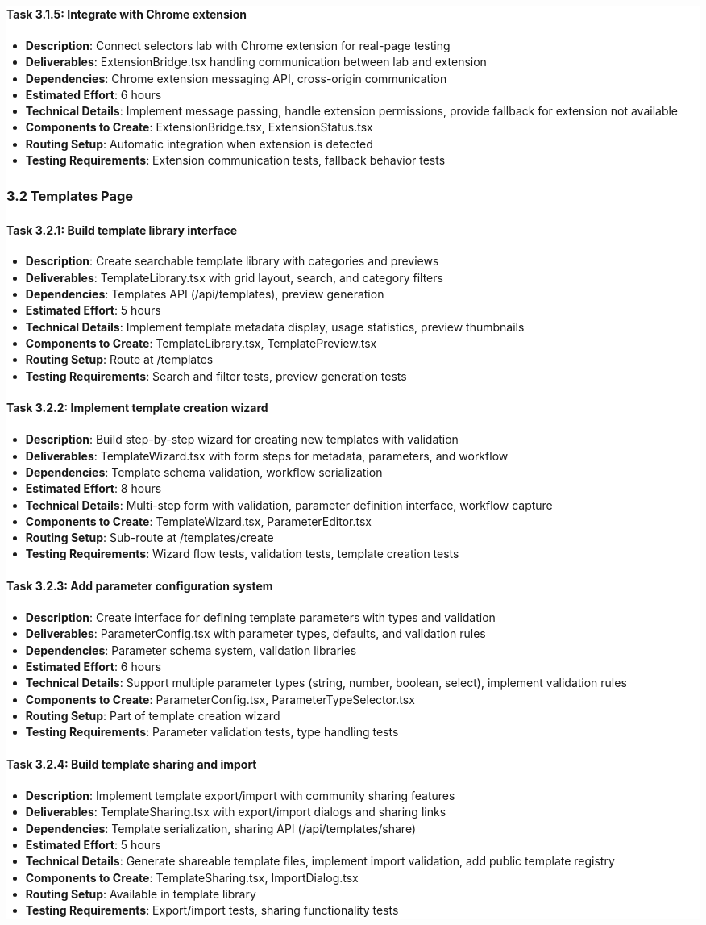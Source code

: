 #### Task 3.1.5: Integrate with Chrome extension
- **Description**: Connect selectors lab with Chrome extension for real-page testing
- **Deliverables**: ExtensionBridge.tsx handling communication between lab and extension
- **Dependencies**: Chrome extension messaging API, cross-origin communication
- **Estimated Effort**: 6 hours
- **Technical Details**: Implement message passing, handle extension permissions, provide fallback for extension not available
- **Components to Create**: ExtensionBridge.tsx, ExtensionStatus.tsx
- **Routing Setup**: Automatic integration when extension is detected
- **Testing Requirements**: Extension communication tests, fallback behavior tests

### 3.2 Templates Page

#### Task 3.2.1: Build template library interface
- **Description**: Create searchable template library with categories and previews
- **Deliverables**: TemplateLibrary.tsx with grid layout, search, and category filters
- **Dependencies**: Templates API (/api/templates), preview generation
- **Estimated Effort**: 5 hours
- **Technical Details**: Implement template metadata display, usage statistics, preview thumbnails
- **Components to Create**: TemplateLibrary.tsx, TemplatePreview.tsx
- **Routing Setup**: Route at /templates
- **Testing Requirements**: Search and filter tests, preview generation tests

#### Task 3.2.2: Implement template creation wizard
- **Description**: Build step-by-step wizard for creating new templates with validation
- **Deliverables**: TemplateWizard.tsx with form steps for metadata, parameters, and workflow
- **Dependencies**: Template schema validation, workflow serialization
- **Estimated Effort**: 8 hours
- **Technical Details**: Multi-step form with validation, parameter definition interface, workflow capture
- **Components to Create**: TemplateWizard.tsx, ParameterEditor.tsx
- **Routing Setup**: Sub-route at /templates/create
- **Testing Requirements**: Wizard flow tests, validation tests, template creation tests

#### Task 3.2.3: Add parameter configuration system
- **Description**: Create interface for defining template parameters with types and validation
- **Deliverables**: ParameterConfig.tsx with parameter types, defaults, and validation rules
- **Dependencies**: Parameter schema system, validation libraries
- **Estimated Effort**: 6 hours
- **Technical Details**: Support multiple parameter types (string, number, boolean, select), implement validation rules
- **Components to Create**: ParameterConfig.tsx, ParameterTypeSelector.tsx
- **Routing Setup**: Part of template creation wizard
- **Testing Requirements**: Parameter validation tests, type handling tests

#### Task 3.2.4: Build template sharing and import
- **Description**: Implement template export/import with community sharing features
- **Deliverables**: TemplateSharing.tsx with export/import dialogs and sharing links
- **Dependencies**: Template serialization, sharing API (/api/templates/share)
- **Estimated Effort**: 5 hours
- **Technical Details**: Generate shareable template files, implement import validation, add public template registry
- **Components to Create**: TemplateSharing.tsx, ImportDialog.tsx
- **Routing Setup**: Available in template library
- **Testing Requirements**: Export/import tests, sharing functionality tests
